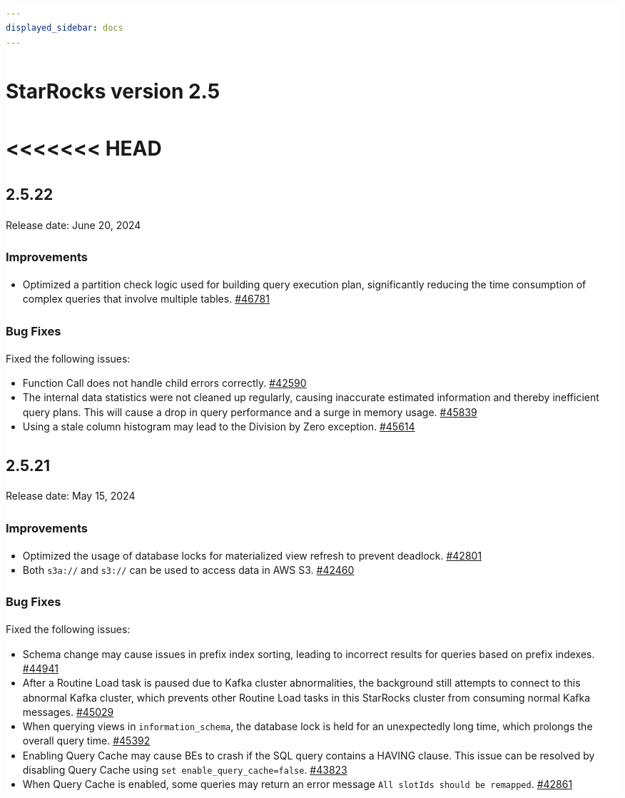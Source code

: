 ```yaml
---
displayed_sidebar: docs
---
```


# StarRocks version 2.5

<<<<<<< HEAD
=======
## 2.5.22

Release date: June 20, 2024

### Improvements

- Optimized a partition check logic used for building query execution plan, significantly reducing the time consumption of complex queries that involve multiple tables. [#46781](https://github.com/StarRocks/starrocks/pull/46781)

### Bug Fixes

Fixed the following issues:

- Function Call does not handle child errors correctly. [#42590](https://github.com/StarRocks/starrocks/pull/42590)
- The internal data statistics were not cleaned up regularly, causing inaccurate estimated information and thereby inefficient query plans. This will cause a drop in query performance and a surge in memory usage. [#45839](https://github.com/StarRocks/starrocks/pull/45839)
- Using a stale column histogram may lead to the Division by Zero exception. [#45614](https://github.com/StarRocks/starrocks/pull/45614)

## 2.5.21

Release date: May 15, 2024

### Improvements

- Optimized the usage of database locks for materialized view refresh to prevent deadlock. [#42801](https://github.com/StarRocks/starrocks/pull/42801)
- Both `s3a://` and `s3://` can be used to access data in AWS S3. [#42460](https://github.com/StarRocks/starrocks/pull/42460)

### Bug Fixes

Fixed the following issues:

- Schema change may cause issues in prefix index sorting, leading to incorrect results for queries based on prefix indexes. [#44941](https://github.com/StarRocks/starrocks/pull/44941)
- After a Routine Load task is paused due to Kafka cluster abnormalities, the background still attempts to connect to this abnormal Kafka cluster, which prevents other Routine Load tasks  in this StarRocks cluster from consuming normal Kafka messages. [#45029](https://github.com/StarRocks/starrocks/pull/45029)
- When querying views in `information_schema`, the database lock is held for an unexpectedly long time, which prolongs the overall query time. [#45392](https://github.com/StarRocks/starrocks/pull/45392)
- Enabling Query Cache may cause BEs to crash if the SQL query contains a HAVING clause. This issue can be resolved by disabling Query Cache using `set enable_query_cache=false`. [#43823](https://github.com/StarRocks/starrocks/pull/43823)
- When Query Cache is enabled, some queries may return an error message `All slotIds should be remapped`. [#42861](https://github.com/StarRocks/starrocks/pull/42861)
